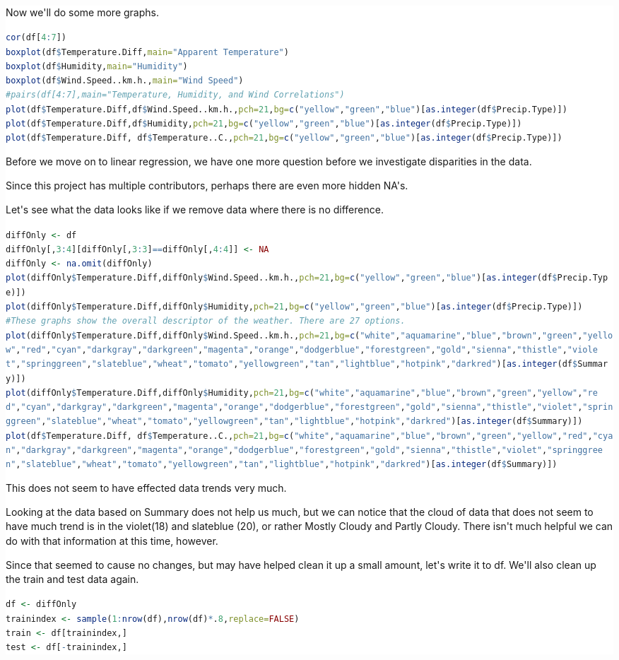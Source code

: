 
  Now we'll do some more graphs.
```r
cor(df[4:7])
boxplot(df$Temperature.Diff,main="Apparent Temperature")
boxplot(df$Humidity,main="Humidity")
boxplot(df$Wind.Speed..km.h.,main="Wind Speed")
#pairs(df[4:7],main="Temperature, Humidity, and Wind Correlations")
plot(df$Temperature.Diff,df$Wind.Speed..km.h.,pch=21,bg=c("yellow","green","blue")[as.integer(df$Precip.Type)])
plot(df$Temperature.Diff,df$Humidity,pch=21,bg=c("yellow","green","blue")[as.integer(df$Precip.Type)])
plot(df$Temperature.Diff, df$Temperature..C.,pch=21,bg=c("yellow","green","blue")[as.integer(df$Precip.Type)])

```

  Before we move on to linear regression, we have one more question before we investigate disparities in the data. 
  
  Since this project has multiple contributors, perhaps there are even more hidden NA's. 
  
  Let's see what the data looks like if we remove data where there is no difference. 
```r
diffOnly <- df
diffOnly[,3:4][diffOnly[,3:3]==diffOnly[,4:4]] <- NA
diffOnly <- na.omit(diffOnly)
plot(diffOnly$Temperature.Diff,diffOnly$Wind.Speed..km.h.,pch=21,bg=c("yellow","green","blue")[as.integer(df$Precip.Type)])
plot(diffOnly$Temperature.Diff,diffOnly$Humidity,pch=21,bg=c("yellow","green","blue")[as.integer(df$Precip.Type)])
#These graphs show the overall descriptor of the weather. There are 27 options.
plot(diffOnly$Temperature.Diff,diffOnly$Wind.Speed..km.h.,pch=21,bg=c("white","aquamarine","blue","brown","green","yellow","red","cyan","darkgray","darkgreen","magenta","orange","dodgerblue","forestgreen","gold","sienna","thistle","violet","springgreen","slateblue","wheat","tomato","yellowgreen","tan","lightblue","hotpink","darkred")[as.integer(df$Summary)])
plot(diffOnly$Temperature.Diff,diffOnly$Humidity,pch=21,bg=c("white","aquamarine","blue","brown","green","yellow","red","cyan","darkgray","darkgreen","magenta","orange","dodgerblue","forestgreen","gold","sienna","thistle","violet","springgreen","slateblue","wheat","tomato","yellowgreen","tan","lightblue","hotpink","darkred")[as.integer(df$Summary)])
plot(df$Temperature.Diff, df$Temperature..C.,pch=21,bg=c("white","aquamarine","blue","brown","green","yellow","red","cyan","darkgray","darkgreen","magenta","orange","dodgerblue","forestgreen","gold","sienna","thistle","violet","springgreen","slateblue","wheat","tomato","yellowgreen","tan","lightblue","hotpink","darkred")[as.integer(df$Summary)])

```
  This does not seem to have effected data trends very much.
  
  Looking at the data based on Summary does not help us much, but we can notice that the cloud of data that does not seem to have much trend is in the violet(18) and slateblue (20), or rather Mostly Cloudy and Partly Cloudy. There isn't much helpful we can do with that information at this time, however.

  Since that seemed to cause no changes, but may have helped clean it up a small amount, let's write it to df. We'll also clean up the train and test data again.
```r
df <- diffOnly
trainindex <- sample(1:nrow(df),nrow(df)*.8,replace=FALSE)
train <- df[trainindex,]
test <- df[-trainindex,]
```
